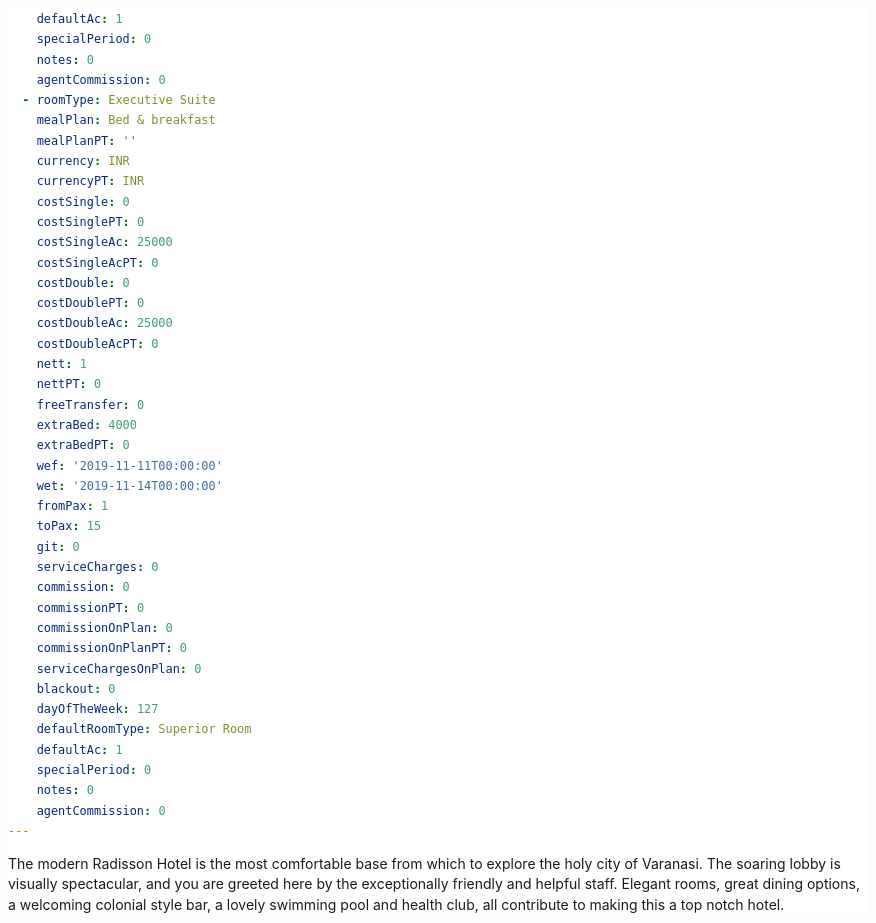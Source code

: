 ```yaml
    defaultAc: 1
    specialPeriod: 0
    notes: 0
    agentCommission: 0
  - roomType: Executive Suite
    mealPlan: Bed & breakfast
    mealPlanPT: ''
    currency: INR
    currencyPT: INR
    costSingle: 0
    costSinglePT: 0
    costSingleAc: 25000
    costSingleAcPT: 0
    costDouble: 0
    costDoublePT: 0
    costDoubleAc: 25000
    costDoubleAcPT: 0
    nett: 1
    nettPT: 0
    freeTransfer: 0
    extraBed: 4000
    extraBedPT: 0
    wef: '2019-11-11T00:00:00'
    wet: '2019-11-14T00:00:00'
    fromPax: 1
    toPax: 15
    git: 0
    serviceCharges: 0
    commission: 0
    commissionPT: 0
    commissionOnPlan: 0
    commissionOnPlanPT: 0
    serviceChargesOnPlan: 0
    blackout: 0
    dayOfTheWeek: 127
    defaultRoomType: Superior Room
    defaultAc: 1
    specialPeriod: 0
    notes: 0
    agentCommission: 0
---
```

The modern Radisson Hotel is the most comfortable base from which to explore the holy city of Varanasi.     The soaring lobby is visually spectacular, and you are greeted here by the exceptionally friendly and helpful staff.     Elegant rooms, great dining options, a welcoming colonial style bar, a lovely swimming pool and health club, all contribute to making this a top notch hotel.
